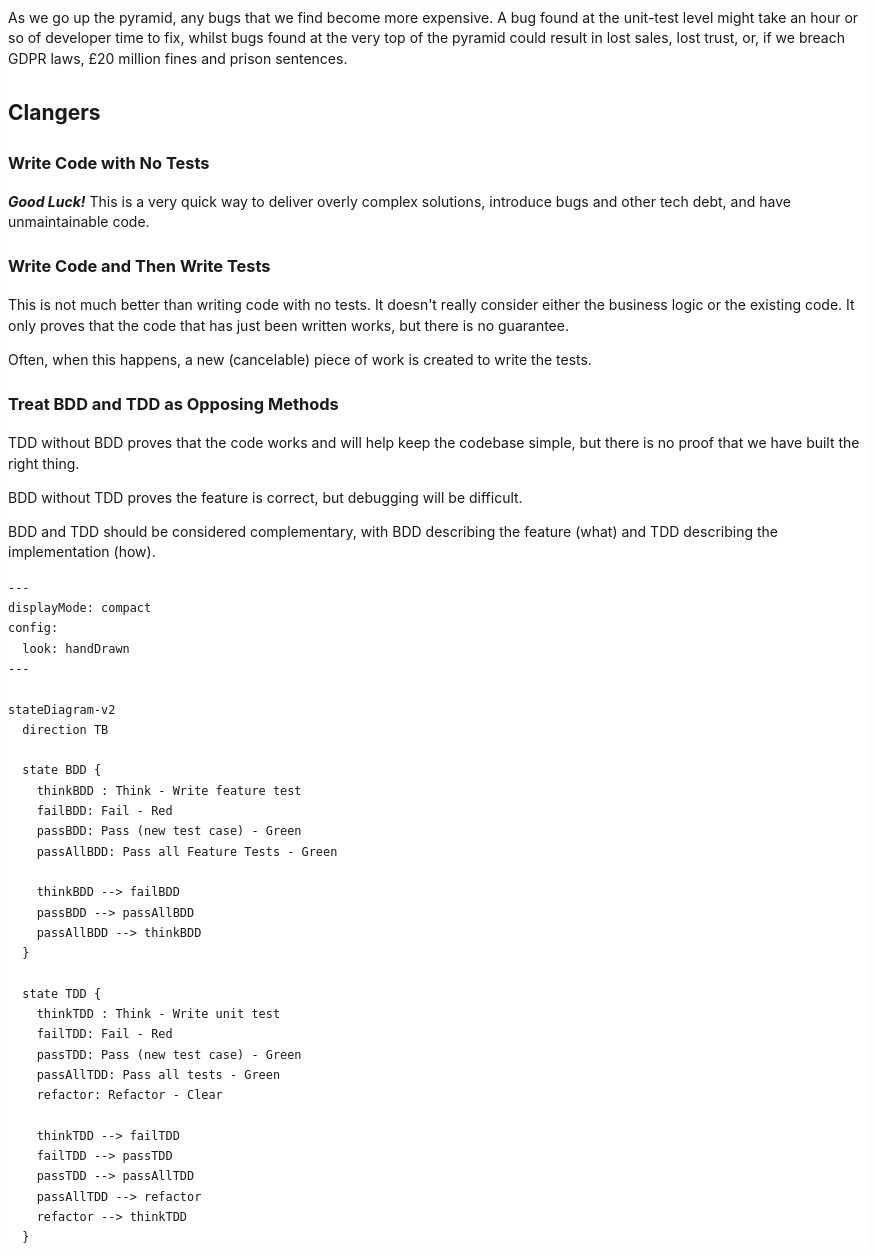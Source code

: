 As we go up the pyramid, any bugs that we find become more expensive. A bug found at the unit-test level might take an hour or so of developer time to fix, whilst bugs found at the very top of the pyramid could result in lost sales, lost trust, or, if we breach GDPR laws, £20 million fines and prison sentences.

## Clangers

### Write Code with No Tests

___Good Luck!___ This is a very quick way to deliver overly complex solutions, introduce bugs and other tech debt, and have unmaintainable code.

### Write Code and Then Write Tests

This is not much better than writing code with no tests. It doesn't really consider either the business logic or the existing code. It only proves that the code that has just been written works, but there is no guarantee.

Often, when this happens, a new (cancelable) piece of work is created to write the tests.

### Treat BDD and TDD as Opposing Methods

TDD without BDD proves that the code works and will help keep the codebase simple, but there is no proof that we have built the right thing.

BDD without TDD proves the feature is correct, but debugging will be difficult.

BDD and TDD should be considered complementary, with BDD describing the feature (what) and TDD describing the implementation (how).


```mermaid
---
displayMode: compact
config:
  look: handDrawn
---

stateDiagram-v2
  direction TB

  state BDD {
    thinkBDD : Think - Write feature test
    failBDD: Fail - Red
    passBDD: Pass (new test case) - Green
    passAllBDD: Pass all Feature Tests - Green

    thinkBDD --> failBDD
    passBDD --> passAllBDD
    passAllBDD --> thinkBDD
  }

  state TDD {
    thinkTDD : Think - Write unit test
    failTDD: Fail - Red
    passTDD: Pass (new test case) - Green
    passAllTDD: Pass all tests - Green
    refactor: Refactor - Clear

    thinkTDD --> failTDD
    failTDD --> passTDD
    passTDD --> passAllTDD
    passAllTDD --> refactor
    refactor --> thinkTDD
  }

```
